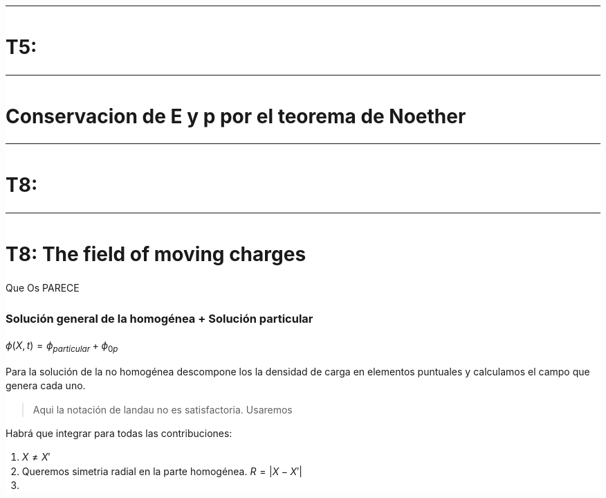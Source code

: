 














------
# T5:
------

# Conservacion de E y p por el teorema de Noether


















----
# T8:

---

# T8: The field of moving charges

Que Os PARECE

### Solución general de la homogénea + Solución particular

$\phi (X, t) = \phi_{particular} + \phi_{0p}$

Para la solución de la no homogénea descompone los la densidad de carga en elementos puntuales y calculamos el campo que genera cada uno.

> Aqui la notación de landau no es satisfactoria. Usaremos

Habrá que integrar para todas las contribuciones:
1. $X \neq X'$
2. Queremos simetria radial en la parte homogénea. $R = |X - X'|$
3.
